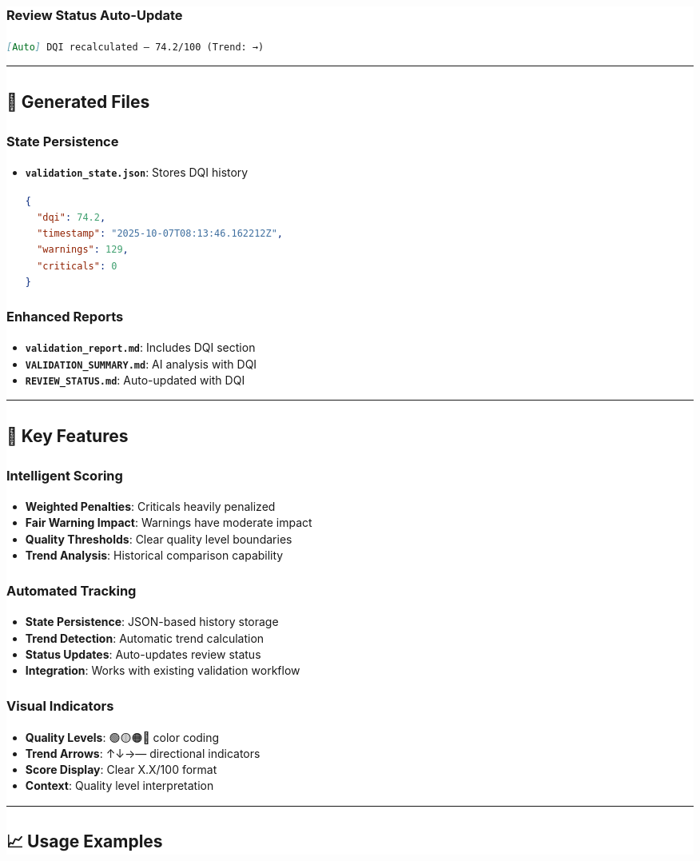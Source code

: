 ### **Review Status Auto-Update**
```markdown
[Auto] DQI recalculated — 74.2/100 (Trend: →)
```

---

## 📁 **Generated Files**

### **State Persistence**
- **`validation_state.json`**: Stores DQI history
  ```json
  {
    "dqi": 74.2,
    "timestamp": "2025-10-07T08:13:46.162212Z",
    "warnings": 129,
    "criticals": 0
  }
  ```

### **Enhanced Reports**
- **`validation_report.md`**: Includes DQI section
- **`VALIDATION_SUMMARY.md`**: AI analysis with DQI
- **`REVIEW_STATUS.md`**: Auto-updated with DQI

---

## 🎯 **Key Features**

### **Intelligent Scoring**
- **Weighted Penalties**: Criticals heavily penalized
- **Fair Warning Impact**: Warnings have moderate impact
- **Quality Thresholds**: Clear quality level boundaries
- **Trend Analysis**: Historical comparison capability

### **Automated Tracking**
- **State Persistence**: JSON-based history storage
- **Trend Detection**: Automatic trend calculation
- **Status Updates**: Auto-updates review status
- **Integration**: Works with existing validation workflow

### **Visual Indicators**
- **Quality Levels**: 🟢🟡🟠🔴 color coding
- **Trend Arrows**: ↑↓→— directional indicators
- **Score Display**: Clear X.X/100 format
- **Context**: Quality level interpretation

---

## 📈 **Usage Examples**
